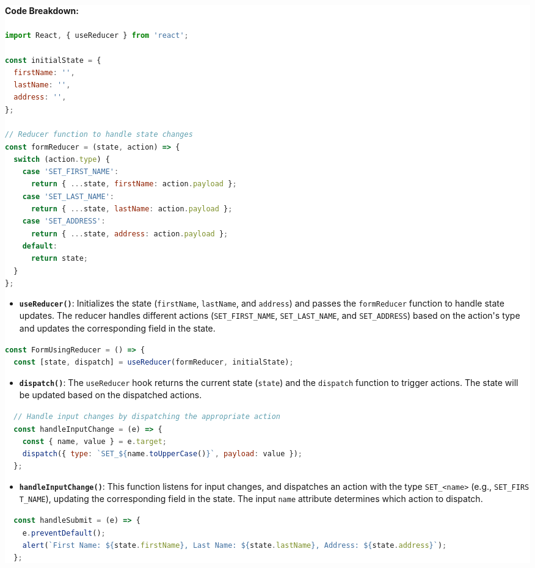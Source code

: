 #### Code Breakdown:

```jsx
import React, { useReducer } from 'react';

const initialState = {
  firstName: '',
  lastName: '',
  address: '',
};

// Reducer function to handle state changes
const formReducer = (state, action) => {
  switch (action.type) {
    case 'SET_FIRST_NAME':
      return { ...state, firstName: action.payload };
    case 'SET_LAST_NAME':
      return { ...state, lastName: action.payload };
    case 'SET_ADDRESS':
      return { ...state, address: action.payload };
    default:
      return state;
  }
};
```

- **`useReducer()`**: Initializes the state (`firstName`, `lastName`, and `address`) and passes the `formReducer` function to handle state updates. The reducer handles different actions (`SET_FIRST_NAME`, `SET_LAST_NAME`, and `SET_ADDRESS`) based on the action's type and updates the corresponding field in the state.
  
```jsx
const FormUsingReducer = () => {
  const [state, dispatch] = useReducer(formReducer, initialState);
```

- **`dispatch()`**: The `useReducer` hook returns the current state (`state`) and the `dispatch` function to trigger actions. The state will be updated based on the dispatched actions.

```jsx
  // Handle input changes by dispatching the appropriate action
  const handleInputChange = (e) => {
    const { name, value } = e.target;
    dispatch({ type: `SET_${name.toUpperCase()}`, payload: value });
  };
```

- **`handleInputChange()`**: This function listens for input changes, and dispatches an action with the type `SET_<name>` (e.g., `SET_FIRST_NAME`), updating the corresponding field in the state. The input `name` attribute determines which action to dispatch.

```jsx
  const handleSubmit = (e) => {
    e.preventDefault();
    alert(`First Name: ${state.firstName}, Last Name: ${state.lastName}, Address: ${state.address}`);
  };
```
